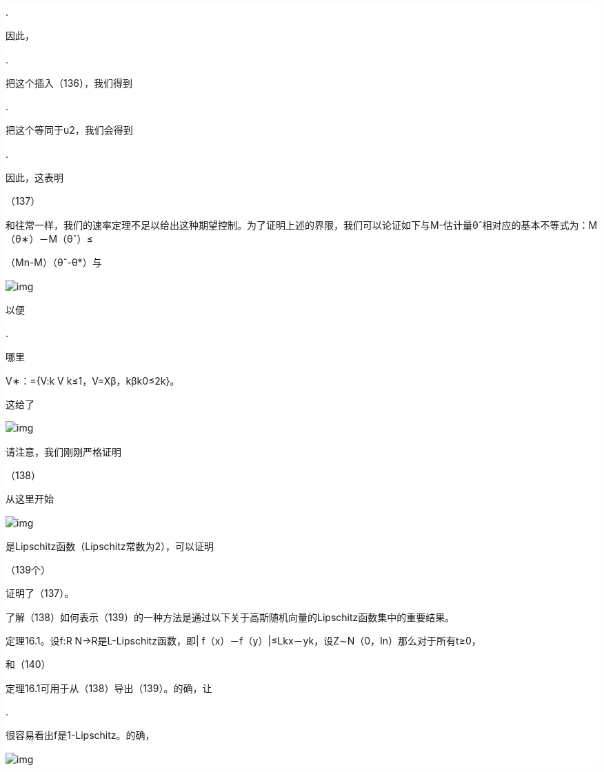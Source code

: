 .

因此，

.

把这个插入（136），我们得到

.

把这个等同于u2，我们会得到

.

因此，这表明

（137）

和往常一样，我们的速率定理不足以给出这种期望控制。为了证明上述的界限，我们可以论证如下与M-估计量θˆ相对应的基本不等式为：M（θ∗）－M（θˆ）≤

（Mn-M）（θˆ-θ*）与

![img](file:///C:/Users/ADMINI~1/AppData/Local/Temp/msohtmlclip1/01/clip_image089.gif)

以便

.

哪里

V∗：={V:k V k≤1，V=Xβ，kβk0≤2k}。

这给了

![img](file:///C:/Users/ADMINI~1/AppData/Local/Temp/msohtmlclip1/01/clip_image091.gif)

请注意，我们刚刚严格证明

（138）

从这里开始

![img](file:///C:/Users/ADMINI~1/AppData/Local/Temp/msohtmlclip1/01/clip_image093.gif)

是Lipschitz函数（Lipschitz常数为2），可以证明

（139个）

证明了（137）。

了解（138）如何表示（139）的一种方法是通过以下关于高斯随机向量的Lipschitz函数集中的重要结果。

定理16.1。设f:R N→R是L-Lipschitz函数，即| f（x）－f（y）|≤Lkx－yk，设Z∼N（0，In）那么对于所有t≥0，

和（140）

定理16.1可用于从（138）导出（139）。的确，让

.

很容易看出f是1-Lipschitz。的确，

![img](file:///C:/Users/ADMINI~1/AppData/Local/Temp/msohtmlclip1/01/clip_image095.gif)

